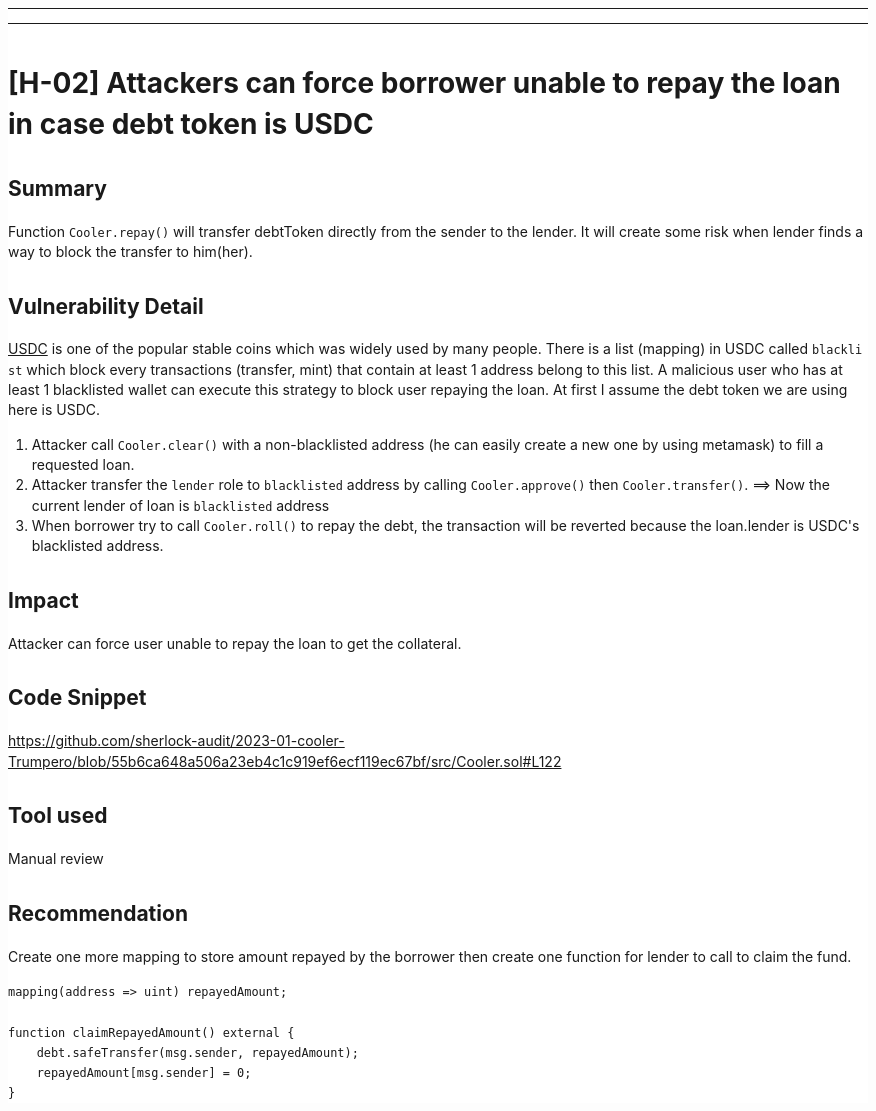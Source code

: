 
***************************
***************************
# [H-02] Attackers can force borrower unable to repay the loan in case debt token is USDC 

## Summary
Function `Cooler.repay()` will transfer debtToken directly from the sender to the lender. It will create some risk when lender finds a way to block the transfer to him(her).
 
## Vulnerability Detail
[USDC](https://etherscan.io/address/0xa2327a938febf5fec13bacfb16ae10ecbc4cbdcf#code) is one of the popular stable coins which was widely used by many people. There is a list (mapping) in USDC called `blacklist` which block every transactions (transfer, mint) that contain at least 1 address belong to this list. 
A malicious user who has at least 1 blacklisted wallet can execute this strategy to block user repaying the loan. At first I assume the debt token we are using here is USDC. 
1. Attacker call `Cooler.clear()` with a non-blacklisted address (he can easily create a new one by using metamask) to fill a requested loan.  
2. Attacker transfer the `lender` role to `blacklisted` address by calling `Cooler.approve()` then `Cooler.transfer()`. 
==> Now the current lender of loan is `blacklisted` address
3. When borrower try to call `Cooler.roll()` to repay the debt, the transaction will be reverted because the loan.lender is USDC's blacklisted address. 

## Impact
Attacker can force user unable to repay the loan to get the collateral. 

## Code Snippet
https://github.com/sherlock-audit/2023-01-cooler-Trumpero/blob/55b6ca648a506a23eb4c1c919ef6ecf119ec67bf/src/Cooler.sol#L122

## Tool used
Manual review 

## Recommendation
Create one more mapping to store amount repayed by the borrower then create one function for lender to call to claim the fund. 
```solidity=
mapping(address => uint) repayedAmount;

function claimRepayedAmount() external {
    debt.safeTransfer(msg.sender, repayedAmount);
    repayedAmount[msg.sender] = 0;
}
```

